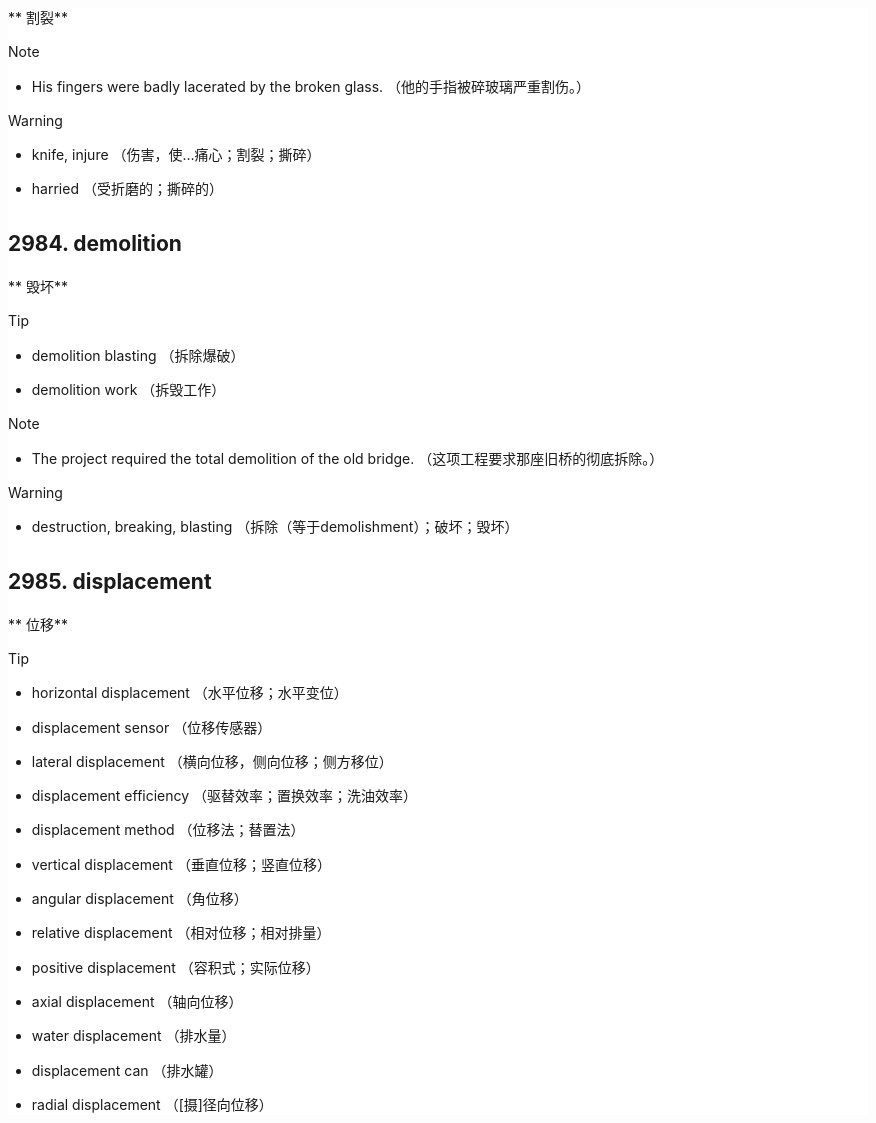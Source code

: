 ** 割裂**

> [!NOTE]
>
> - His fingers were badly lacerated by the broken glass. （他的手指被碎玻璃严重割伤。）
>

> [!WARNING]
>
> - knife, injure （伤害，使…痛心；割裂；撕碎）
>
> - harried （受折磨的；撕碎的）
>

## 2984. demolition

** 毁坏**

> [!TIP]
>
> - demolition blasting （拆除爆破）
>
> - demolition work （拆毁工作）
>

> [!NOTE]
>
> - The project required the total demolition of the old bridge. （这项工程要求那座旧桥的彻底拆除。）
>

> [!WARNING]
>
> - destruction, breaking, blasting （拆除（等于demolishment）；破坏；毁坏）
>

## 2985. displacement

** 位移**

> [!TIP]
>
> - horizontal displacement （水平位移；水平变位）
>
> - displacement sensor （位移传感器）
>
> - lateral displacement （横向位移，侧向位移；侧方移位）
>
> - displacement efficiency （驱替效率；置换效率；洗油效率）
>
> - displacement method （位移法；替置法）
>
> - vertical displacement （垂直位移；竖直位移）
>
> - angular displacement （角位移）
>
> - relative displacement （相对位移；相对排量）
>
> - positive displacement （容积式；实际位移）
>
> - axial displacement （轴向位移）
>
> - water displacement （排水量）
>
> - displacement can （排水罐）
>
> - radial displacement （[摄]径向位移）